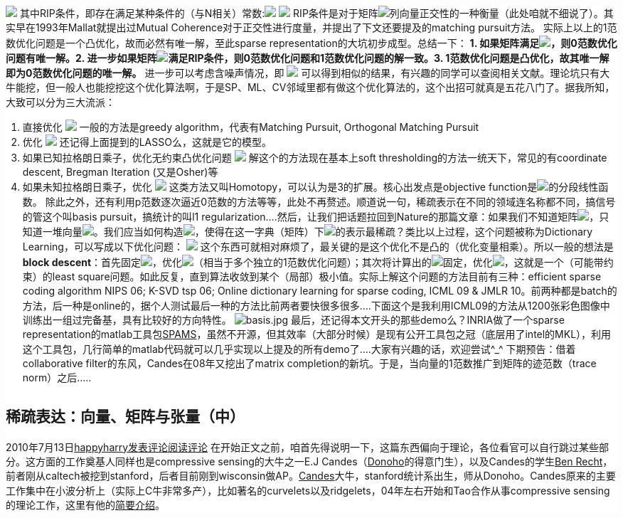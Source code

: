 ![](http://mathtran.open.ac.uk/cgi-bin/mathtran?D=2;tex=%20%5Cmin%7B%5C%7Cx%5C%7C_1%7D%20%5Cquad%20s.t.%20%5Cquad%20Ax%20=%20y)
其中RIP条件，即存在满足某种条件的（与N相关）常数:![](http://mathtran.open.ac.uk/cgi-bin/mathtran?D=2;tex=%20%5Cmu_N)
![](http://mathtran.open.ac.uk/cgi-bin/mathtran?D=2;tex=%20%5Cdisplaystyle%20%281-%5Cmu_N%29%5C%7Cx%5C%7C%5E2_2%20%5Cleq%20%5C%7CAx%5C%7C_2%5E2%20%5Cleq%20%281+%5Cmu_N%29%20%5C%7Cx%5C%7C_2%5E2%20%5Cquad%20%5Cforall%20x%20%5Cquad%20%5C%7Cx%5C%7C_0%20%5Cleq%20N)
RIP条件是对于矩阵![](http://mathtran.open.ac.uk/cgi-bin/mathtran?D=2;tex=%20A)列向量正交性的一种衡量（此处咱就不细说了）。其实早在1993年Mallat就提出过Mutual Coherence对于正交性进行度量，并提出了下文还要提及的matching pursuit方法。
实际上以上的1范数优化问题是一个凸优化，故而必然有唯一解，至此sparse representation的大坑初步成型。总结一下：
**1. 如果矩阵满足![](http://mathtran.open.ac.uk/cgi-bin/mathtran?D=2;tex=%20%5Csigma%28A%29%20%5Cgeq%202%5C%7Cx%5C%7C_0)，则0范数优化问题有唯一解。2. 进一步如果矩阵![](http://mathtran.open.ac.uk/cgi-bin/mathtran?D=2;tex=%20A)满足RIP条件，则0范数优化问题和1范数优化问题的解一致。3. 1范数优化问题是凸优化，故其唯一解即为0范数优化问题的唯一解。**
进一步可以考虑含噪声情况，即
![](http://mathtran.open.ac.uk/cgi-bin/mathtran?D=2;tex=%20%5Cdisplaystyle%20%5Cmin%7B%5C%7Cx%5C%7C_0%7D%20%5Cquad%20s.t.%20%5Cquad%20%5C%7CAx%20-%20y%5C%7C_2%5E2%20%5Cleq%20%5Cvarepsilon)
可以得到相似的结果，有兴趣的同学可以查阅相关文献。理论坑只有大牛能挖，但一般人也能挖挖这个优化算法啊，于是SP、ML、CV邻域里都有做这个优化算法的，这个出招可就真是五花八门了。据我所知，大致可以分为三大流派：
1. 直接优化
![](http://mathtran.open.ac.uk/cgi-bin/mathtran?D=2;tex=%20%5Cdisplaystyle%20%5Cmin%7B%5C%7Cx%5C%7C_0%7D%20%5Cquad%20s.t.%20%5Cquad%20%5C%7CAx%20-%20y%5C%7C_2%5E2%20%5Cleq%20%5Cvarepsilon)
一般的方法是greedy algorithm，代表有Matching Pursuit, Orthogonal Matching Pursuit
2. 优化
![](http://mathtran.open.ac.uk/cgi-bin/mathtran?D=2;tex=%20%5Cdisplaystyle%20%5Cmin%7B%5C%7CAx%20-%20y%5C%7C_2%5E2%7D%20%5Cquad%20s.t.%20%5Cquad%20%5C%7Cx%5C%7C_1%20%5Cleq%20%5Cvarepsilon)
还记得上面提到的LASSO么，这就是它的模型。
3. 如果已知拉格朗日乘子，优化无约束凸优化问题
![](http://mathtran.open.ac.uk/cgi-bin/mathtran?D=2;tex=%20%5Cdisplaystyle%20%5Cmin_x%20%5Cfrac%7B1%7D%7B2%7D%5C%7Cy-Ax%5C%7C_2%5E2%20%2B%20%5Clambda%5C%7Cx%5C%7C_1)
解这个的方法现在基本上soft thresholding的方法一统天下，常见的有coordinate descent, Bregman Iteration (又是Osher)等
4. 如果未知拉格朗日乘子，优化
![](http://mathtran.open.ac.uk/cgi-bin/mathtran?D=2;tex=%20%5Cdisplaystyle%20%5Cmin_%7Bx,%5Clambda%7D%5Cfrac%7B1%7D%7B2%7D%5C%7Cy-Ax%5C%7C_2%5E2%20%2B%20%5Clambda%5C%7Cx%5C%7C_1)
这类方法又叫Homotopy，可以认为是3的扩展。核心出发点是objective function是![](http://mathtran.open.ac.uk/cgi-bin/mathtran?D=2;tex=%20%5Clambda)的分段线性函数。
除此之外，还有利用p范数逐次逼近0范数的方法等等，此处不再赘述。顺道说一句，稀疏表示在不同的领域连名称都不同，搞信号的管这个叫basis pursuit，搞统计的叫l1 regularization….然后，让我们把话题拉回到Nature的那篇文章：如果我们不知道矩阵![](http://mathtran.open.ac.uk/cgi-bin/mathtran?D=2;tex=%20A)，只知道一堆向量![](http://mathtran.open.ac.uk/cgi-bin/mathtran?D=2;tex=%20%5C%7By_i%5C%7D)。我们应当如何构造![](http://mathtran.open.ac.uk/cgi-bin/mathtran?D=2;tex=%20A)，使得在这一字典（矩阵）下![](http://mathtran.open.ac.uk/cgi-bin/mathtran?D=2;tex=%20%5C%7By_i%5C%7D)的表示最稀疏？类比以上过程，这个问题被称为Dictionary
 Learning，可以写成以下优化问题：
![](http://mathtran.open.ac.uk/cgi-bin/mathtran?D=2;tex=%20%5Cdisplaystyle%20%5Cmin_%7Bx_i,%20A%7D%5Csum_i%20%5Cfrac%7B1%7D%7B2%7D%5C%7Cy_i%20-%20Ax_i%5C%7C_2%5E2%20%2B%20%5Clambda%20%5C%7Cx_i%5C%7C_1)
这个东西可就相对麻烦了，最关键的是这个优化不是凸的（优化变量相乘）。所以一般的想法是**block descent**：首先固定![](http://mathtran.open.ac.uk/cgi-bin/mathtran?D=2;tex=%20%5Cdisplaystyle%20A)，优化![](http://mathtran.open.ac.uk/cgi-bin/mathtran?D=2;tex=%20%5Cdisplaystyle%20x_i)（相当于多个独立的1范数优化问题）；其次将计算出的![](http://mathtran.open.ac.uk/cgi-bin/mathtran?D=2;tex=%20%5Cdisplaystyle%20x_i)固定，优化![](http://mathtran.open.ac.uk/cgi-bin/mathtran?D=2;tex=%20%5Cdisplaystyle%20A)，这就是一个（可能带约束）的least
 square问题。如此反复，直到算法收敛到某个（局部）极小值。实际上解这个问题的方法目前有三种：efficient sparse coding algorithm NIPS 06; K-SVD tsp 06; Online dictionary learning for sparse coding, ICML 09 & JMLR 10。前两种都是batch的方法，后一种是online的，据个人测试最后一种的方法比前两者要快很多很多….下面这个是我利用ICML09的方法从1200张彩色图像中训练出一组过完备基，具有比较好的方向特性。
![basis.jpg](http://www.sigvc.org/bbs/data/attachment/forum/201308/16/185713rese8myysp1kl5km.jpg)
最后，还记得本文开头的那些demo么？INRIA做了一个sparse representation的matlab工具包[SPAMS](http://www.di.ens.fr/willow/SPAMS/downloads.html)，虽然不开源，但其效率（大部分时候）是现有公开工具包之冠（底层用了intel的MKL），利用这个工具包，几行简单的matlab代码就可以几乎实现以上提及的所有demo了….大家有兴趣的话，欢迎尝试^_^
下期预告：借着collaborative filter的东风，Candes在08年又挖出了matrix completion的新坑。于是，当向量的1范数推广到矩阵的迹范数（trace norm）之后…..
## 稀疏表达：向量、矩阵与张量（中）
2010年7月13日[happyharry](http://www.cvchina.info/author/happyharry/)[发表评论](http://www.cvchina.info/2010/07/13/sparse_representation_vector_matrix_tensor2/#respond)[阅读评论](http://www.cvchina.info/2010/07/13/sparse_representation_vector_matrix_tensor2/#comments)
在开始正文之前，咱首先得说明一下，这篇东西偏向于理论，各位看官可以自行跳过某些部分。这方面的工作奠基人同样也是compressive sensing的大牛之一E.J Candes（[Donoho](http://www-stat.stanford.edu/~donoho/)的得意门生），以及Candes的学生[Ben
 Recht](http://pages.cs.wisc.edu/~brecht/publications.html)，前者刚从caltech被挖到stanford，后者目前刚到wisconsin做AP。[Candes](http://www-stat.stanford.edu/~candes/)大牛，stanford统计系出生，师从Donoho。Candes原来的主要工作集中在小波分析上（实际上C牛非常多产），比如著名的curvelets以及ridgelets，04年左右开始和Tao合作从事compressive
 sensing的理论工作，这里有他的[简要介绍](http://en.wikipedia.org/wiki/Emmanuel_Cand%C3%A8s)。